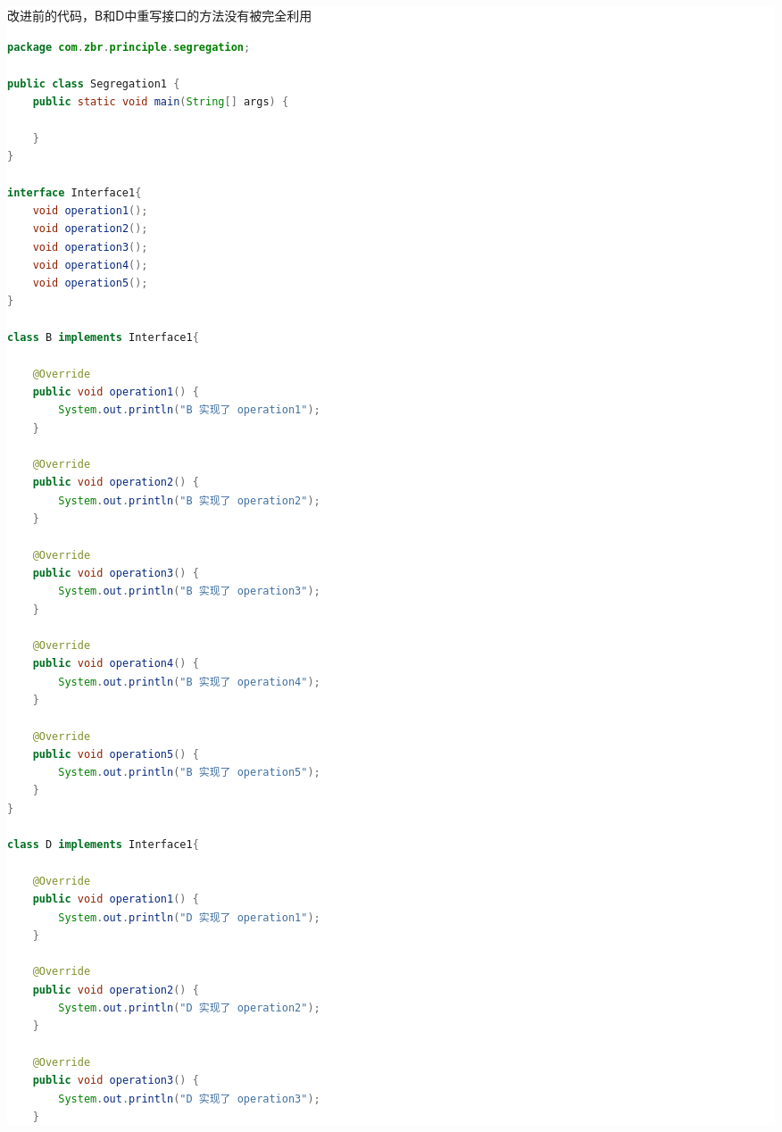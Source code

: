 改进前的代码，B和D中重写接口的方法没有被完全利用

```java
package com.zbr.principle.segregation;

public class Segregation1 {
    public static void main(String[] args) {

    }
}

interface Interface1{
    void operation1();
    void operation2();
    void operation3();
    void operation4();
    void operation5();
}

class B implements Interface1{

    @Override
    public void operation1() {
        System.out.println("B 实现了 operation1");
    }

    @Override
    public void operation2() {
        System.out.println("B 实现了 operation2");
    }

    @Override
    public void operation3() {
        System.out.println("B 实现了 operation3");
    }

    @Override
    public void operation4() {
        System.out.println("B 实现了 operation4");
    }

    @Override
    public void operation5() {
        System.out.println("B 实现了 operation5");
    }
}

class D implements Interface1{

    @Override
    public void operation1() {
        System.out.println("D 实现了 operation1");
    }

    @Override
    public void operation2() {
        System.out.println("D 实现了 operation2");
    }

    @Override
    public void operation3() {
        System.out.println("D 实现了 operation3");
    }

```